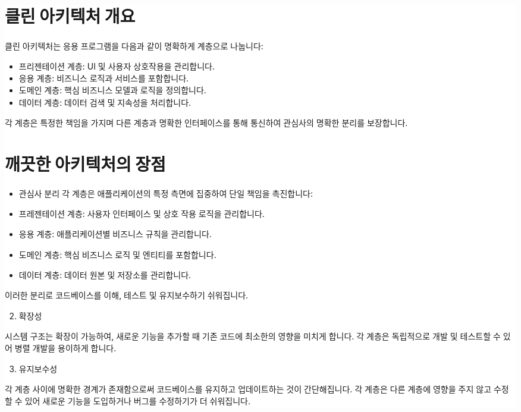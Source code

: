 # 클린 아키텍처 개요

클린 아키텍처는 응용 프로그램을 다음과 같이 명확하게 계층으로 나눕니다:

- 프리젠테이션 계층: UI 및 사용자 상호작용을 관리합니다.
- 응용 계층: 비즈니스 로직과 서비스를 포함합니다.
- 도메인 계층: 핵심 비즈니스 모델과 로직을 정의합니다.
- 데이터 계층: 데이터 검색 및 지속성을 처리합니다.

각 계층은 특정한 책임을 가지며 다른 계층과 명확한 인터페이스를 통해 통신하여 관심사의 명확한 분리를 보장합니다.

<div class="content-ad"></div>

# 깨끗한 아키텍처의 장점

- 관심사 분리
각 계층은 애플리케이션의 특정 측면에 집중하여 단일 책임을 촉진합니다:

- 프레젠테이션 계층: 사용자 인터페이스 및 상호 작용 로직을 관리합니다.
- 응용 계층: 애플리케이션별 비즈니스 규칙을 관리합니다.
- 도메인 계층: 핵심 비즈니스 로직 및 엔티티를 포함합니다.
- 데이터 계층: 데이터 원본 및 저장소를 관리합니다.

이러한 분리로 코드베이스를 이해, 테스트 및 유지보수하기 쉬워집니다.

<div class="content-ad"></div>

2. 확장성

시스템 구조는 확장이 가능하여, 새로운 기능을 추가할 때 기존 코드에 최소한의 영향을 미치게 합니다. 각 계층은 독립적으로 개발 및 테스트할 수 있어 병렬 개발을 용이하게 합니다.

3. 유지보수성

각 계층 사이에 명확한 경계가 존재함으로써 코드베이스를 유지하고 업데이트하는 것이 간단해집니다. 각 계층은 다른 계층에 영향을 주지 않고 수정할 수 있어 새로운 기능을 도입하거나 버그를 수정하기가 더 쉬워집니다.

<div class="content-ad"></div>
